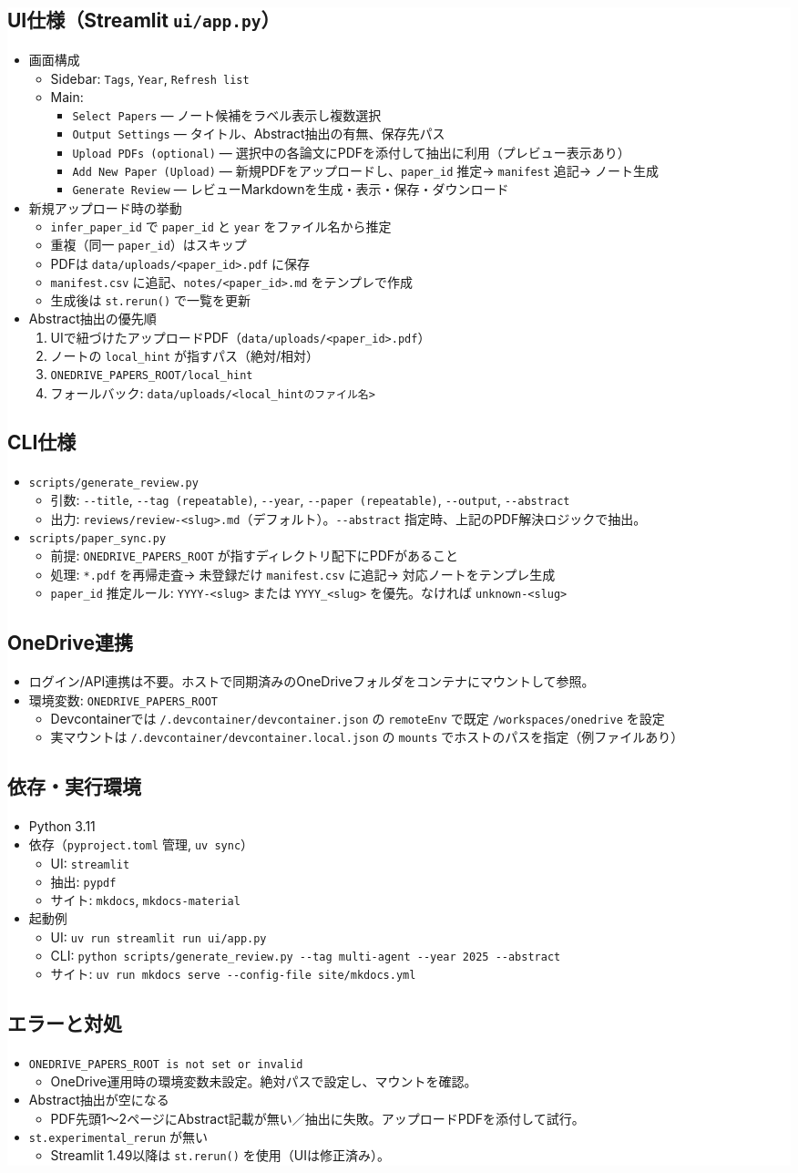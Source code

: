 ## UI仕様（Streamlit `ui/app.py`）
- 画面構成
  - Sidebar: `Tags`, `Year`, `Refresh list`
  - Main:
    - `Select Papers` — ノート候補をラベル表示し複数選択
    - `Output Settings` — タイトル、Abstract抽出の有無、保存先パス
    - `Upload PDFs (optional)` — 選択中の各論文にPDFを添付して抽出に利用（プレビュー表示あり）
    - `Add New Paper (Upload)` — 新規PDFをアップロードし、`paper_id` 推定→ `manifest` 追記→ ノート生成
    - `Generate Review` — レビューMarkdownを生成・表示・保存・ダウンロード
- 新規アップロード時の挙動
  - `infer_paper_id` で `paper_id` と `year` をファイル名から推定
  - 重複（同一 `paper_id`）はスキップ
  - PDFは `data/uploads/<paper_id>.pdf` に保存
  - `manifest.csv` に追記、`notes/<paper_id>.md` をテンプレで作成
  - 生成後は `st.rerun()` で一覧を更新
- Abstract抽出の優先順
  1. UIで紐づけたアップロードPDF（`data/uploads/<paper_id>.pdf`）
  2. ノートの `local_hint` が指すパス（絶対/相対）
  3. `ONEDRIVE_PAPERS_ROOT/local_hint`
  4. フォールバック: `data/uploads/<local_hintのファイル名>`

## CLI仕様
- `scripts/generate_review.py`
  - 引数: `--title`, `--tag (repeatable)`, `--year`, `--paper (repeatable)`, `--output`, `--abstract`
  - 出力: `reviews/review-<slug>.md`（デフォルト）。`--abstract` 指定時、上記のPDF解決ロジックで抽出。
- `scripts/paper_sync.py`
  - 前提: `ONEDRIVE_PAPERS_ROOT` が指すディレクトリ配下にPDFがあること
  - 処理: `*.pdf` を再帰走査→ 未登録だけ `manifest.csv` に追記→ 対応ノートをテンプレ生成
  - `paper_id` 推定ルール: `YYYY-<slug>` または `YYYY_<slug>` を優先。なければ `unknown-<slug>`

## OneDrive連携
- ログイン/API連携は不要。ホストで同期済みのOneDriveフォルダをコンテナにマウントして参照。
- 環境変数: `ONEDRIVE_PAPERS_ROOT`
  - Devcontainerでは `/.devcontainer/devcontainer.json` の `remoteEnv` で既定 `/workspaces/onedrive` を設定
  - 実マウントは `/.devcontainer/devcontainer.local.json` の `mounts` でホストのパスを指定（例ファイルあり）

## 依存・実行環境
- Python 3.11
- 依存（`pyproject.toml` 管理, `uv sync`）
  - UI: `streamlit`
  - 抽出: `pypdf`
  - サイト: `mkdocs`, `mkdocs-material`
- 起動例
  - UI: `uv run streamlit run ui/app.py`
  - CLI: `python scripts/generate_review.py --tag multi-agent --year 2025 --abstract`
  - サイト: `uv run mkdocs serve --config-file site/mkdocs.yml`

## エラーと対処
- `ONEDRIVE_PAPERS_ROOT is not set or invalid`
  - OneDrive運用時の環境変数未設定。絶対パスで設定し、マウントを確認。
- Abstract抽出が空になる
  - PDF先頭1〜2ページにAbstract記載が無い／抽出に失敗。アップロードPDFを添付して試行。
- `st.experimental_rerun` が無い
  - Streamlit 1.49以降は `st.rerun()` を使用（UIは修正済み）。
